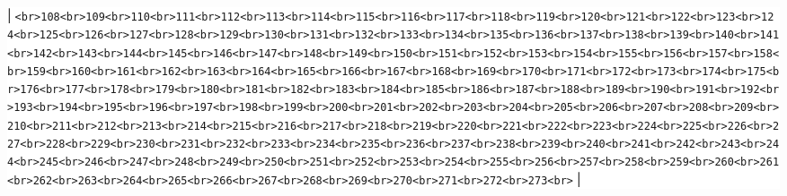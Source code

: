 | ```<br>108<br>109<br>110<br>111<br>112<br>113<br>114<br>115<br>116<br>117<br>118<br>119<br>120<br>121<br>122<br>123<br>124<br>125<br>126<br>127<br>128<br>129<br>130<br>131<br>132<br>133<br>134<br>135<br>136<br>137<br>138<br>139<br>140<br>141<br>142<br>143<br>144<br>145<br>146<br>147<br>148<br>149<br>150<br>151<br>152<br>153<br>154<br>155<br>156<br>157<br>158<br>159<br>160<br>161<br>162<br>163<br>164<br>165<br>166<br>167<br>168<br>169<br>170<br>171<br>172<br>173<br>174<br>175<br>176<br>177<br>178<br>179<br>180<br>181<br>182<br>183<br>184<br>185<br>186<br>187<br>188<br>189<br>190<br>191<br>192<br>193<br>194<br>195<br>196<br>197<br>198<br>199<br>200<br>201<br>202<br>203<br>204<br>205<br>206<br>207<br>208<br>209<br>210<br>211<br>212<br>213<br>214<br>215<br>216<br>217<br>218<br>219<br>220<br>221<br>222<br>223<br>224<br>225<br>226<br>227<br>228<br>229<br>230<br>231<br>232<br>233<br>234<br>235<br>236<br>237<br>238<br>239<br>240<br>241<br>242<br>243<br>244<br>245<br>246<br>247<br>248<br>249<br>250<br>251<br>252<br>253<br>254<br>255<br>256<br>257<br>258<br>259<br>260<br>261<br>262<br>263<br>264<br>265<br>266<br>267<br>268<br>269<br>270<br>271<br>272<br>273<br>``` |